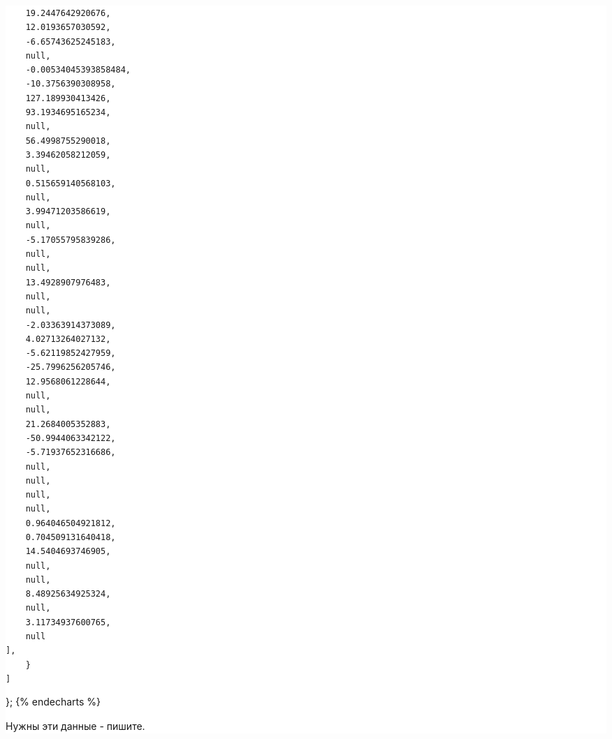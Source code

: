         19.2447642920676,
        12.0193657030592,
        -6.65743625245183,
        null,
        -0.00534045393858484,
        -10.3756390308958,
        127.189930413426,
        93.1934695165234,
        null,
        56.4998755290018,
        3.39462058212059,
        null,
        0.515659140568103,
        null,
        3.99471203586619,
        null,
        -5.17055795839286,
        null,
        null,
        13.4928907976483,
        null,
        null,
        -2.03363914373089,
        4.02713264027132,
        -5.62119852427959,
        -25.7996256205746,
        12.9568061228644,
        null,
        null,
        21.2684005352883,
        -50.9944063342122,
        -5.71937652316686,
        null,
        null,
        null,
        null,
        0.964046504921812,
        0.704509131640418,
        14.5404693746905,
        null,
        null,
        8.48925634925324,
        null,
        3.11734937600765,
        null
    ],
		}
    ]
};
{% endecharts %}


Нужны эти данные - пишите.
